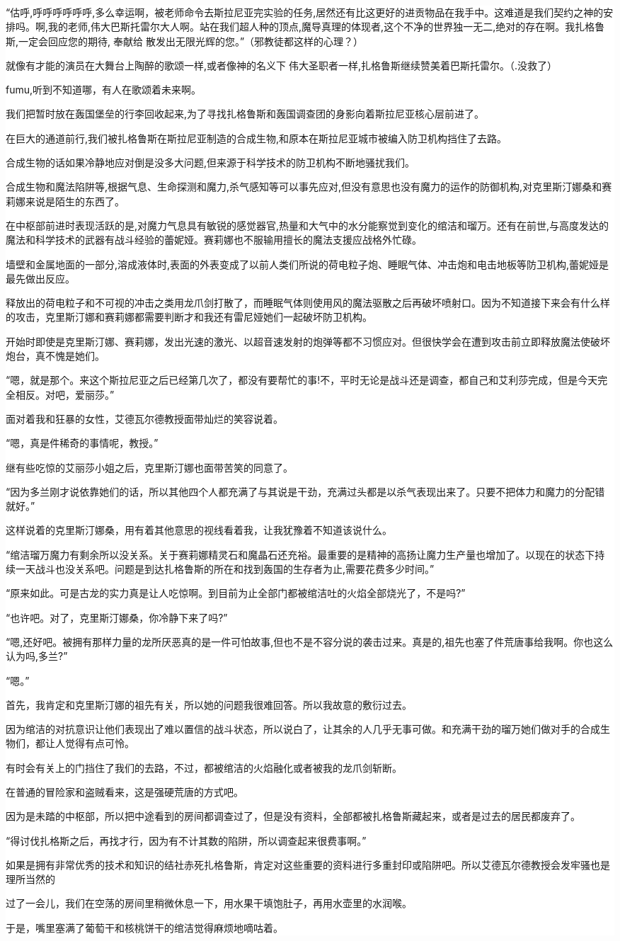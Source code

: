 “估呼,呼呼呼呼呼呼,多么幸运啊，被老师命令去斯拉尼亚完实验的任务,居然还有比这更好的进贡物品在我手中。这难道是我们契约之神的安排吗。啊,我的老师,伟大巴斯托雷尔大人啊。站在我们超人种的顶点,魔导真理的体现者,这个不净的世界独一无二,绝对的存在啊。我扎格鲁斯,一定会回应您的期待, 奉献给 散发出无限光辉的您。”（邪教徒都这样的心理？）

就像有才能的演员在大舞台上陶醉的歌颂一样,或者像神的名义下 伟大圣职者一样,扎格鲁斯继续赞美着巴斯托雷尔。（.没救了）

fumu,听到不知道哪，有人在歌颂着未来啊。

我们把暂时放在轰国堡垒的行李回收起来,为了寻找扎格鲁斯和轰国调查团的身影向着斯拉尼亚核心层前进了。

在巨大的通道前行,我们被扎格鲁斯在斯拉尼亚制造的合成生物,和原本在斯拉尼亚城市被编入防卫机构挡住了去路。

合成生物的话如果冷静地应对倒是没多大问题,但来源于科学技术的防卫机构不断地骚扰我们。

合成生物和魔法陷阱等,根据气息、生命探测和魔力,杀气感知等可以事先应对,但没有意思也没有魔力的运作的防御机构,对克里斯汀娜桑和赛莉娜来说是陌生的东西了。

在中枢部前进时表现活跃的是,对魔力气息具有敏锐的感觉器官,热量和大气中的水分能察觉到变化的绾洁和瑠万。还有在前世,与高度发达的魔法和科学技术的武器有战斗经验的蕾妮娅。赛莉娜也不服输用擅长的魔法支援应战格外忙碌。

墙壁和金属地面的一部分,溶成液体时,表面的外表变成了以前人类们所说的荷电粒子炮、睡眠气体、冲击炮和电击地板等防卫机构,蕾妮娅是最先做出反应。

释放出的荷电粒子和不可视的冲击之类用龙爪剑打散了，而睡眠气体则使用风的魔法驱散之后再破坏喷射口。因为不知道接下来会有什么样的攻击，克里斯汀娜和赛莉娜都需要判断才和我还有雷尼娅她们一起破坏防卫机构。

开始时即使是克里斯汀娜、赛莉娜，发出光速的激光、以超音速发射的炮弹等都不习惯应对。但很快学会在遭到攻击前立即释放魔法使破坏炮台，真不愧是她们。

“嗯，就是那个。来这个斯拉尼亚之后已经第几次了，都没有要帮忙的事!不，平时无论是战斗还是调查，都自己和艾利莎完成，但是今天完全相反。对吧，爱丽莎。”

面对着我和狂暴的女性，艾德瓦尔德教授面带灿烂的笑容说着。

“嗯，真是件稀奇的事情呢，教授。”

继有些吃惊的艾丽莎小姐之后，克里斯汀娜也面带苦笑的同意了。

“因为多兰刚才说依靠她们的话，所以其他四个人都充满了与其说是干劲，充满过头都是以杀气表现出来了。只要不把体力和魔力的分配错就好。”

这样说着的克里斯汀娜桑，用有着其他意思的视线看着我，让我犹豫着不知道该说什么。

“绾洁瑠万魔力有剩余所以没关系。关于赛莉娜精灵石和魔晶石还充裕。最重要的是精神的高扬让魔力生产量也增加了。以现在的状态下持续一天战斗也没关系吧。问题是到达扎格鲁斯的所在和找到轰国的生存者为止,需要花费多少时间。”

“原来如此。可是古龙的实力真是让人吃惊啊。到目前为止全部门都被绾洁吐的火焰全部烧光了，不是吗?”

“也许吧。对了，克里斯汀娜桑，你冷静下来了吗?”

“嗯,还好吧。被拥有那样力量的龙所厌恶真的是一件可怕故事,但也不是不容分说的袭击过来。真是的,祖先也塞了件荒唐事给我啊。你也这么认为吗,多兰?”

“嗯。”

首先，我肯定和克里斯汀娜的祖先有关，所以她的问题我很难回答。所以我故意的敷衍过去。

因为绾洁的对抗意识让他们表现出了难以置信的战斗状态，所以说白了，让其余的人几乎无事可做。和充满干劲的瑠万她们做对手的合成生物们，都让人觉得有点可怜。

有时会有关上的门挡住了我们的去路，不过，都被绾洁的火焰融化或者被我的龙爪剑斩断。

在普通的冒险家和盗贼看来，这是强硬荒唐的方式吧。

因为是未踏的中枢部，所以把中途看到的房间都调查过了，但是没有资料，全部都被扎格鲁斯藏起来，或者是过去的居民都废弃了。

“得讨伐扎格斯之后，再找才行，因为有不计其数的陷阱，所以调查起来很费事啊。”

如果是拥有非常优秀的技术和知识的结社赤死扎格鲁斯，肯定对这些重要的资料进行多重封印或陷阱吧。所以艾德瓦尔德教授会发牢骚也是理所当然的

过了一会儿，我们在空荡的房间里稍微休息一下，用水果干填饱肚子，再用水壶里的水润喉。

于是，嘴里塞满了葡萄干和核桃饼干的绾洁觉得麻烦地嘀咕着。
